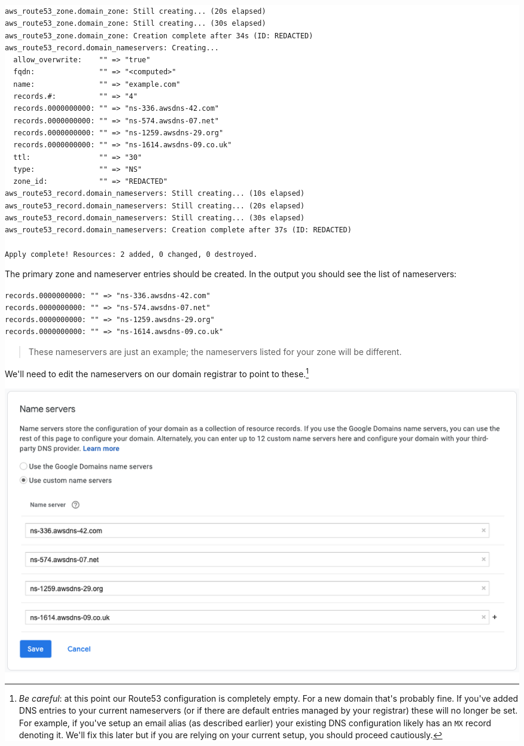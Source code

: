 ```
aws_route53_zone.domain_zone: Still creating... (20s elapsed)
aws_route53_zone.domain_zone: Still creating... (30s elapsed)
aws_route53_zone.domain_zone: Creation complete after 34s (ID: REDACTED)
aws_route53_record.domain_nameservers: Creating...
  allow_overwrite:    "" => "true"
  fqdn:               "" => "<computed>"
  name:               "" => "example.com"
  records.#:          "" => "4"
  records.0000000000: "" => "ns-336.awsdns-42.com"
  records.0000000000: "" => "ns-574.awsdns-07.net"
  records.0000000000: "" => "ns-1259.awsdns-29.org"
  records.0000000000: "" => "ns-1614.awsdns-09.co.uk"
  ttl:                "" => "30"
  type:               "" => "NS"
  zone_id:            "" => "REDACTED"
aws_route53_record.domain_nameservers: Still creating... (10s elapsed)
aws_route53_record.domain_nameservers: Still creating... (20s elapsed)
aws_route53_record.domain_nameservers: Still creating... (30s elapsed)
aws_route53_record.domain_nameservers: Creation complete after 37s (ID: REDACTED)

Apply complete! Resources: 2 added, 0 changed, 0 destroyed.
```

The primary zone and nameserver entries should be created. In the output you should see the list of nameservers:

```
records.0000000000: "" => "ns-336.awsdns-42.com"
records.0000000000: "" => "ns-574.awsdns-07.net"
records.0000000000: "" => "ns-1259.awsdns-29.org"
records.0000000000: "" => "ns-1614.awsdns-09.co.uk"
```

> These nameservers are just an example; the nameservers listed for your zone will be different.

We'll need to edit the nameservers on our domain registrar to point to these.[^dns]

![Add the nameserver entries to Google Domains](../../assets/google-domains-nameservers.png)


[^tools]: One of the best tools is [serverless](https://serverless-stack.com) which is generally much simpler to use. You can also check out [apex](https://apex.run) but it is no longer maintained. Additionally, you could use AWS CloudFormation directly but Terraform is slightly easier to manage for organizations.
[^billing]: Though we'll attempt to keep the costs down, we'll be utilizing Route53 for DNS. Because of this the bill will be at least \$0.50 per month (the cost of the primary DNS zone).
[^env]: Managing multiple environments locally can be cumbersome. A helpful tool for this is [`direnv`](https://direnv.net/): it allows you to control the environment on a per-folder basis.
[^modules]: [Cloud Posse](https://cloudposse.com/) maintains a huge set of [open source modules](https://github.com/cloudposse) that can be used in your project. In many cases using these modules is the right choice if you are looking to follow best practices around specific resources.
[^state]: For more information on how Terraform uses state files, see https://thorsten-hans.com/terraform-state-demystified.
[^yes]: Eventually, you may want to automate your infrastructure. If you are running the commands via GitHub actions for example, typing `yes` will be problematic. You can skip the prompt by adding the `-auto-approve` flag.
[^multiple]: Terraform will still work even though we're splitting our configuration across multiple files. Terraform will read all of the `*.tf` files in the current folder when it is run. The order of your declarations doesn't matter. Terraform will do its best to determine the order things should be created or applied based on the interdependencies in the declarations.
[^dns]: _Be careful_: at this point our Route53 configuration is completely empty. For a new domain that's probably fine. If you've added DNS entries to your current nameservers (or if there are default entries managed by your registrar) these will no longer be set. For example, if you've setup an email alias (as described earlier) your existing DNS configuration likely has an `MX` record denoting it. We'll fix this later but if you are relying on your current setup, you should proceed cautiously.
[^email]: Checkout [Mailtrap's Amazon SES vs Sendgrid](https://blog.mailtrap.io/amazon-ses-vs-sendgrid/) post for a thorough breakdown of the differences.
[^mailfrom]: Custom mail-from domains add legitimacy to your emails. For more information, see https://docs.aws.amazon.com/ses/latest/DeveloperGuide/mail-from.html
[^ttl]: The values for `ttl` are defaults. It is possible to supply `Cache-Control max-age` or `Expires` headers when the origin responds for specific assets to override these defaults.
[^verification]: There are several ways to verify an account. We've chosen to use email and SES because it supports the highest sending rate at the lowest cost (we get 10,000 free emails per month). You could let Cognito itself send the emails but the maximum sending rate is very low and there is little customization. You could also choose to send SMS verifications through SNS. SNS allows you to send 100 free text messages per month to U.S. numbers, after that the cost is charged per send.
[^userdomain]: Creating a custom user pool domain requires changes to a cloudfront distribution which takes time to propagate. If you want to skip this to speed things along it will not be visible to users (unless they use a developer console on your website).
[^depends-on]: Terraform does an extremely good job of figuring out the interdependencies between resource declarations - but it isn't perfect (there are many situations where dependencies are not deterministic). Without the `depends_on` hint it might try to generate resources out of order and get an error. Usually if you get these kinds of errors you can just re-run the `apply` command.
[^faster]: We've already configured API Gateway to handle requests _at the edge_. Our Gateway configuration will be distributed to servers located around the world. When users send requests they will be sent to the nearest server (because of GeoDNS). If we can handle the request and response entirely on that server we'll save a roundtrip to the servers in our default region. A roundtrip between Singapore and Washington is approximately 31000 kilometers. At the theoretical maximum (the speed of light) this would take 100ms. In reality (with network switches, latency, and packet loss) it actually takes around 270ms on average. A quarter-second delay is small but noticeable and with multiple requests can add up quickly. Handling `OPTIONS` requests entirely in API Gateway eliminates the roundtrip altogether.
[^privacy]: Storing logs isn't only about cost. In many cases how you log information, and what information you log may have significant security and privacy implications. It is important to make sure you are not violating [GDPR](https://gdpr.eu/), [California's Consumer Privacy Act](https://oag.ca.gov/privacy/ccpa), or your own privacy policy before creating and storing logs.
[^gatsby]: Actually, when making a Gatsby site, I usually follow [my own blog](../gatsby-with-typescript) and build everything in TypeScript. Again, we'll stick to a more vanilla Gatsby site for the purposes of this post.
[^plus]: When registering for an account using your email address, most websites treat `name@example.com` and `name+anything@example.com` as completely different email addresses. Luckily, most email providers ignore everything after the `+` when receiving email. This means you can create multiple accounts for the same email address.
[^userdomain]: Creating a custom user pool domain requires changes to a cloudfront distribution which takes time to propagate. If you want to skip this to speed things along it will not be visible to users (unless they use a developer console on your website).